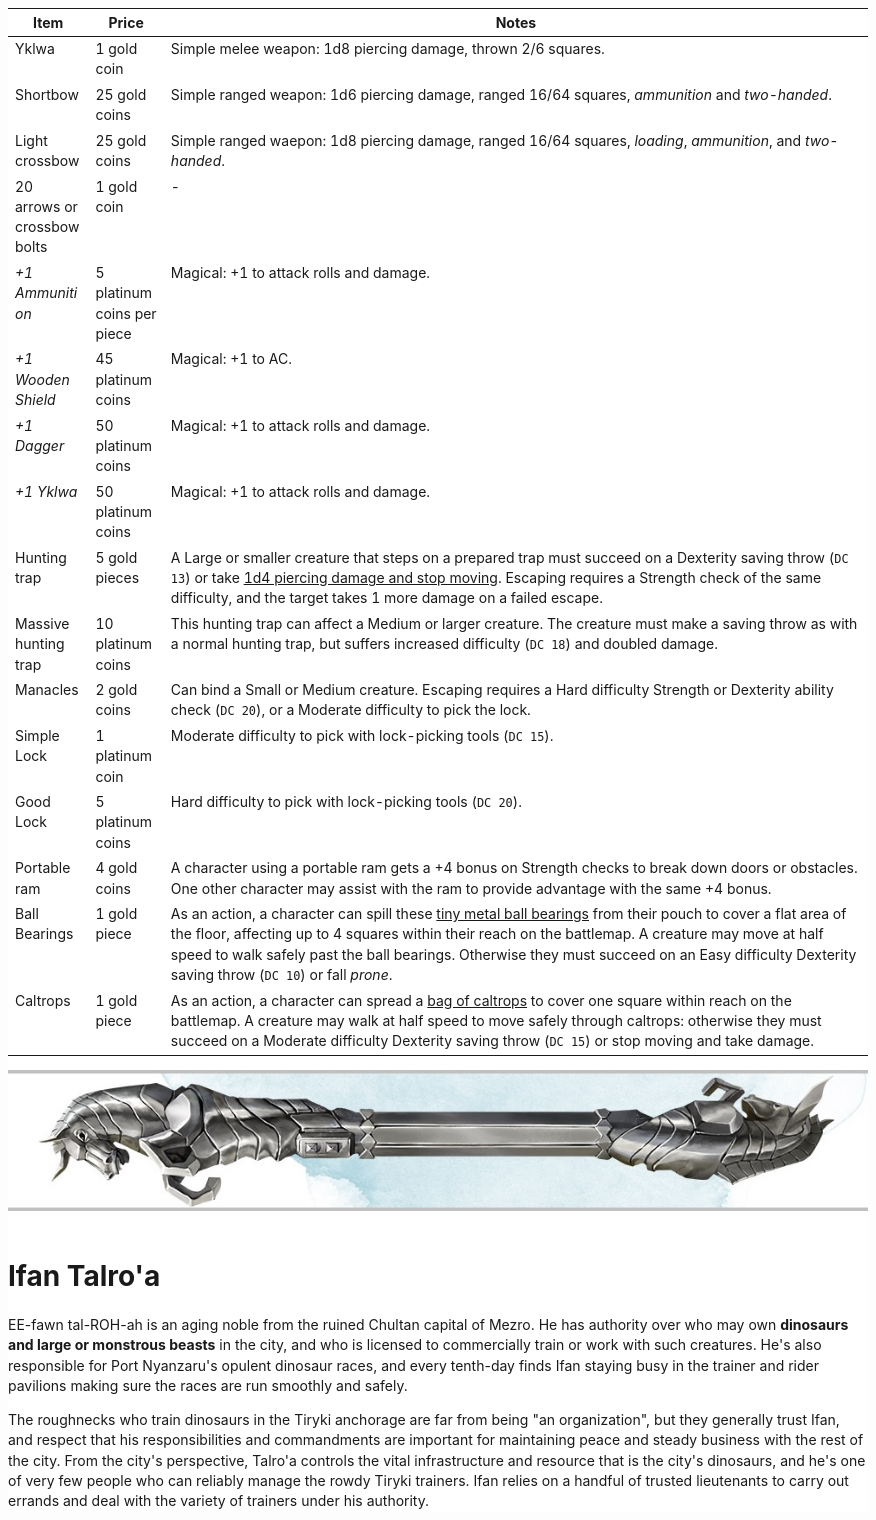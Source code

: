 | Item | Price | Notes |
|-|-|-|
| Yklwa | 1 gold coin | Simple melee weapon: 1d8 piercing damage, thrown 2/6 squares. |
|Shortbow|25 gold coins|Simple ranged weapon: 1d6 piercing damage, ranged 16/64 squares, _ammunition_ and _two-handed_.|
|Light crossbow|25 gold coins|Simple ranged waepon: 1d8 piercing damage, ranged 16/64 squares, _loading_, _ammunition_, and _two-handed_.|
|20 arrows or crossbow bolts|1 gold coin|-|
| _+1 Ammunition_ | 5 platinum coins per piece | Magical: +1 to attack rolls and damage. |
| _+1 Wooden Shield_ | 45 platinum coins | Magical: +1 to AC. |
| _+1 Dagger_ | 50 platinum coins | Magical: +1 to attack rolls and damage. |
| _+1 Yklwa_ | 50 platinum coins | Magical: +1 to attack rolls and damage. |
|Hunting trap|5 gold pieces|A Large or smaller creature that steps on a prepared trap must succeed on a Dexterity saving throw (`DC 13`) or take [1d4 piercing damage and stop moving](https://5thsrd.org/adventuring/equipment/adventuring_gear/). Escaping requires a Strength check of the same difficulty, and the target takes 1 more damage on a failed escape.|
|Massive hunting trap|10 platinum coins|This hunting trap can affect a Medium or larger creature. The creature must make a saving throw as with a normal hunting trap, but suffers increased difficulty (`DC 18`) and doubled damage.|
|Manacles|2 gold coins|Can bind a Small or Medium creature. Escaping requires a Hard difficulty Strength or Dexterity ability check (`DC 20`), or a Moderate difficulty to pick the lock.|
|Simple Lock|1 platinum coin|Moderate difficulty to pick with lock-picking tools (`DC 15`).|
|Good Lock|5 platinum coins|Hard difficulty to pick with lock-picking tools (`DC 20`).|
|Portable ram|4 gold coins| A character using a portable ram gets a +4 bonus on Strength checks to break down doors or obstacles. One other character may assist with the ram to provide advantage with the same +4 bonus.|
|Ball Bearings|1 gold piece|As an action, a character can spill these [tiny metal ball bearings](https://5thsrd.org/adventuring/equipment/adventuring_gear/) from their pouch to cover a flat area of the floor, affecting up to 4 squares within their reach on the battlemap. A creature may move at half speed to walk safely past the ball bearings. Otherwise they must succeed on an Easy difficulty Dexterity saving throw (`DC 10`) or fall _prone_.|
|Caltrops|1 gold piece| As an action, a character can spread a [bag of caltrops](https://5thsrd.org/adventuring/equipment/adventuring_gear/) to cover one square within reach on the battlemap. A creature may walk at half speed to move safely through caltrops: otherwise they must succeed on a Moderate difficulty Dexterity saving throw (`DC 15`) or stop moving and take damage.|

![immovable rod](../../images/immovable-rod.jpg)

# Ifan Talro'a

EE-fawn tal-ROH-ah is an aging noble from the ruined Chultan capital of Mezro. He has authority over who may own **dinosaurs and large or monstrous beasts** in the city, and who is licensed to commercially train or work with such creatures. He's also responsible for Port Nyanzaru's opulent dinosaur races, and every tenth-day finds Ifan staying busy in the trainer and rider pavilions making sure the races are run smoothly and safely.

The roughnecks who train dinosaurs in the Tiryki anchorage are far from being "an organization", but they generally trust Ifan, and respect that his responsibilities and commandments are important for maintaining peace and steady business with the rest of the city. From the city's perspective, Talro'a controls the vital infrastructure and resource that is the city's dinosaurs, and he's one of very few people who can reliably manage the rowdy Tiryki trainers. Ifan relies on a handful of trusted lieutenants to carry out errands and deal with the variety of trainers under his authority.
